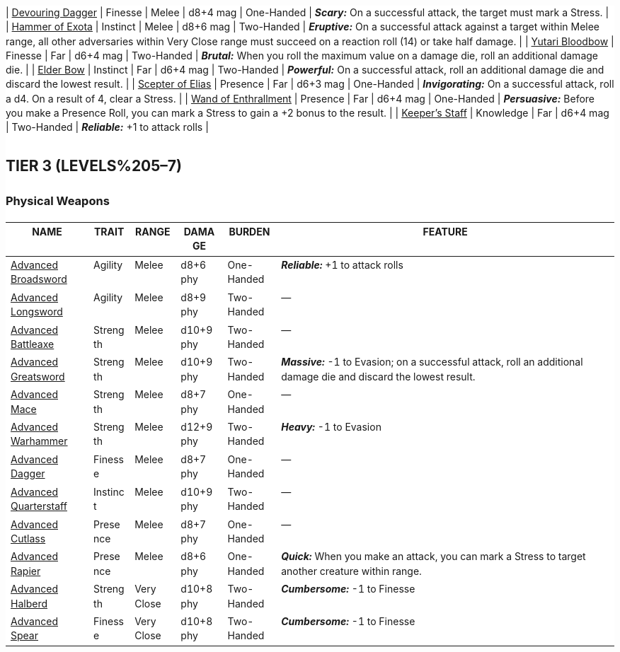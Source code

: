 | [Devouring Dagger](../weapons/Devouring%20Dagger.md)                     | Finesse   | Melee      | d8+4 mag   | One-Handed | ***Scary:*** On a successful attack, the target must mark a Stress.                                                                                                                 |
| [Hammer of Exota](../weapons/Hammer%20of%20Exota.md)                     | Instinct  | Melee      | d8+6 mag   | Two-Handed | ***Eruptive:*** On a successful attack against a target within Melee range, all other adversaries within Very Close range must succeed on a reaction roll (14) or take half damage. |
| [Yutari Bloodbow](../weapons/Yutari%20Bloodbow.md)                       | Finesse   | Far        | d6+4 mag   | Two-Handed | ***Brutal:*** When you roll the maximum value on a damage die, roll an additional damage die.                                                                                       |
| [Elder Bow](../weapons/Elder%20Bow.md)                                   | Instinct  | Far        | d6+4 mag   | Two-Handed | ***Powerful:*** On a successful attack, roll an additional damage die and discard the lowest result.                                                                                |
| [Scepter of Elias](../weapons/Scepter%20of%20Elias.md)                   | Presence  | Far        | d6+3 mag   | One-Handed | ***Invigorating:*** On a successful attack, roll a d4. On a result of 4, clear a Stress.                                                                                            |
| [Wand of Enthrallment](../weapons/Wand%20of%20Enthrallment.md)           | Presence  | Far        | d6+4 mag   | One-Handed | ***Persuasive:*** Before you make a Presence Roll, you can mark a Stress to gain a +2 bonus to the result.                                                                          |
| [Keeper’s Staff](../weapons/Keepers%20Staff.md)                          | Knowledge | Far        | d6+4 mag   | Two-Handed | ***Reliable:*** +1 to attack rolls                                                                                                                                                  |

## TIER 3 (LEVELS%205–7)

### Physical Weapons

| **NAME**                  | **TRAIT** | **RANGE**  | **DAMAGE** | **BURDEN** | **FEATURE**                                                                                                                                        |
| ------------------------- | --------- | ---------- | ---------- | ---------- | -------------------------------------------------------------------------------------------------------------------------------------------------- |
| [Advanced Broadsword](../weapons/Advanced%20Broadsword.md)   | Agility   | Melee      | d8+6 phy   | One-Handed | ***Reliable:*** +1 to attack rolls                                                                                                                 |
| [Advanced Longsword](../weapons/Advanced%20Longsword.md)    | Agility   | Melee      | d8+9 phy   | Two-Handed | —                                                                                                                                                  |
| [Advanced Battleaxe](../weapons/Advanced%20Battleaxe.md)    | Strength  | Melee      | d10+9 phy  | Two-Handed | —                                                                                                                                                  |
| [Advanced Greatsword](../weapons/Advanced%20Greatsword.md)   | Strength  | Melee      | d10+9 phy  | Two-Handed | ***Massive:*** -1 to Evasion; on a successful attack, roll an additional damage die and discard the lowest result.                                 |
| [Advanced Mace](../weapons/Advanced%20Mace.md)         | Strength  | Melee      | d8+7 phy   | One-Handed | —                                                                                                                                                  |
| [Advanced Warhammer](../weapons/Advanced%20Warhammer.md)    | Strength  | Melee      | d12+9 phy  | Two-Handed | ***Heavy:*** -1 to Evasion                                                                                                                         |
| [Advanced Dagger](../weapons/Advanced%20Dagger.md)       | Finesse   | Melee      | d8+7 phy   | One-Handed | —                                                                                                                                                  |
| [Advanced Quarterstaff](../weapons/Advanced%20Quarterstaff.md) | Instinct  | Melee      | d10+9 phy  | Two-Handed | —                                                                                                                                                  |
| [Advanced Cutlass](../weapons/Advanced%20Cutlass.md)      | Presence  | Melee      | d8+7 phy   | One-Handed | —                                                                                                                                                  |
| [Advanced Rapier](../weapons/Advanced%20Rapier.md)       | Presence  | Melee      | d8+6 phy   | One-Handed | ***Quick:*** When you make an attack, you can mark a Stress to target another creature within range.                                               |
| [Advanced Halberd](../weapons/Advanced%20Halberd.md)      | Strength  | Very Close | d10+8 phy  | Two-Handed | ***Cumbersome:*** -1 to Finesse                                                                                                                    |
| [Advanced Spear](../weapons/Advanced%20Spear.md)        | Finesse   | Very Close | d10+8 phy  | Two-Handed | ***Cumbersome:*** -1 to Finesse                                                                                                                    |